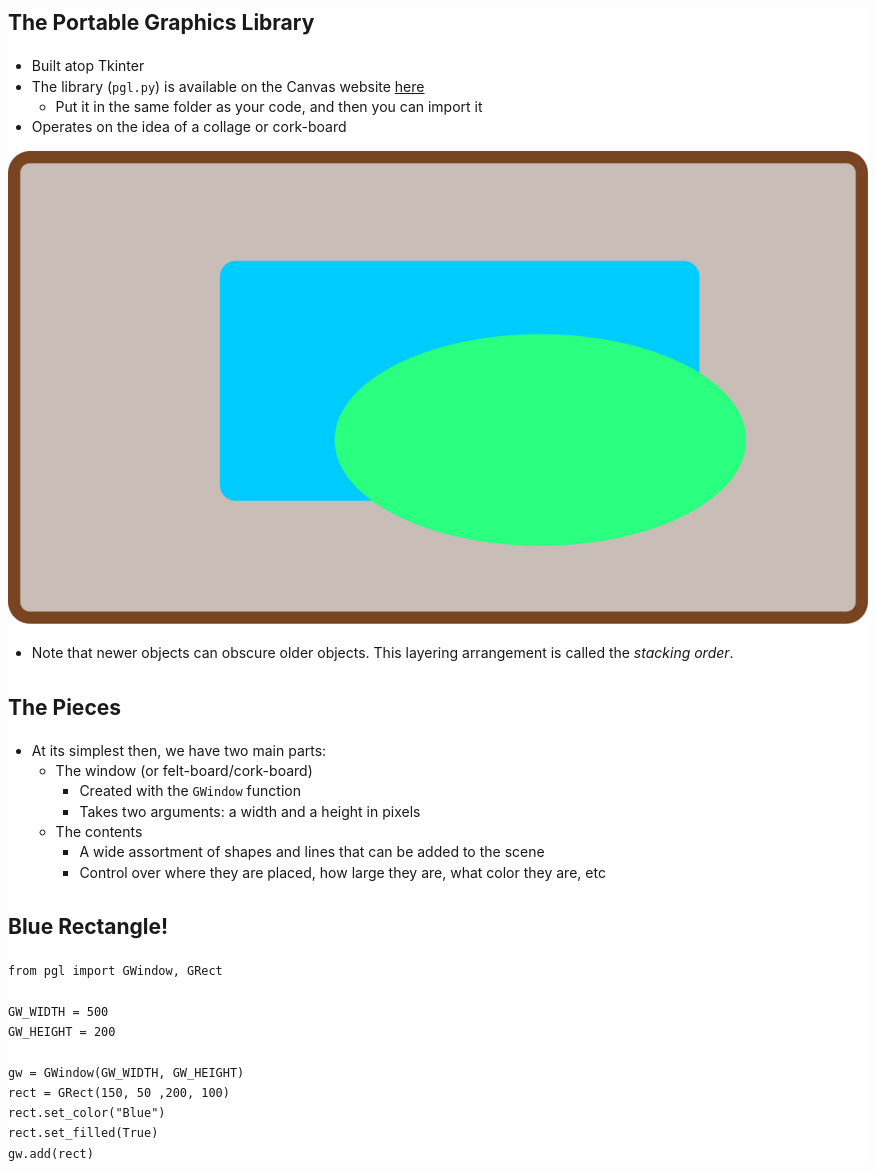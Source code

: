 
## The Portable Graphics Library
- Built atop Tkinter
- The library (`pgl.py`) is available on the Canvas website [here](https://willamette.instructure.com/courses/4754/modules/items/180728)
	- Put it in the same folder as your code, and then you can import it
- Operates on the idea of a collage or cork-board

![Test](../images/CorkBoard.svg)

- Note that newer objects can obscure older objects. This layering arrangement is called the _stacking order_.


## The Pieces
- At its simplest then, we have two main parts:
	- The window (or felt-board/cork-board)
		- Created with the `GWindow` function
		- Takes two arguments: a width and a height in pixels
	- The contents
		- A wide assortment of shapes and lines that can be added to the scene
		- Control over where they are placed, how large they are, what color they are, etc


## Blue Rectangle!
```{.python data-line-numbers="1|3,4|6|7|8|9|10|11"}
from pgl import GWindow, GRect

GW_WIDTH = 500
GW_HEIGHT = 200

gw = GWindow(GW_WIDTH, GW_HEIGHT)
rect = GRect(150, 50 ,200, 100)
rect.set_color("Blue")
rect.set_filled(True)
gw.add(rect)
```
